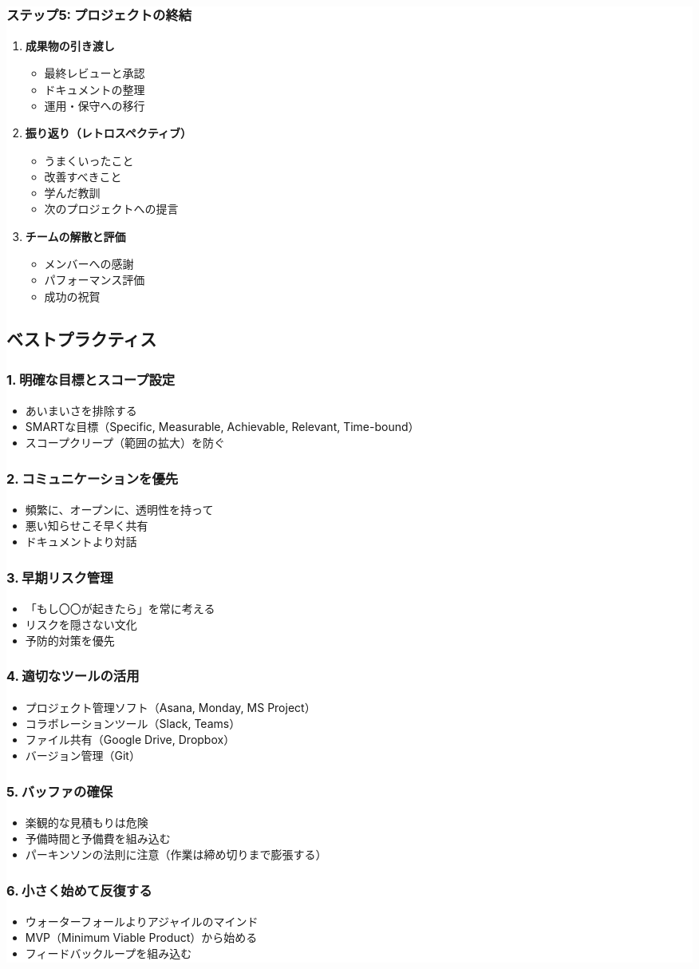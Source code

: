 ### ステップ5: プロジェクトの終結

1. **成果物の引き渡し**
   - 最終レビューと承認
   - ドキュメントの整理
   - 運用・保守への移行

2. **振り返り（レトロスペクティブ）**
   - うまくいったこと
   - 改善すべきこと
   - 学んだ教訓
   - 次のプロジェクトへの提言

3. **チームの解散と評価**
   - メンバーへの感謝
   - パフォーマンス評価
   - 成功の祝賀

## ベストプラクティス

### 1. 明確な目標とスコープ設定
- あいまいさを排除する
- SMARTな目標（Specific, Measurable, Achievable, Relevant, Time-bound）
- スコープクリープ（範囲の拡大）を防ぐ

### 2. コミュニケーションを優先
- 頻繁に、オープンに、透明性を持って
- 悪い知らせこそ早く共有
- ドキュメントより対話

### 3. 早期リスク管理
- 「もし〇〇が起きたら」を常に考える
- リスクを隠さない文化
- 予防的対策を優先

### 4. 適切なツールの活用
- プロジェクト管理ソフト（Asana, Monday, MS Project）
- コラボレーションツール（Slack, Teams）
- ファイル共有（Google Drive, Dropbox）
- バージョン管理（Git）

### 5. バッファの確保
- 楽観的な見積もりは危険
- 予備時間と予備費を組み込む
- パーキンソンの法則に注意（作業は締め切りまで膨張する）

### 6. 小さく始めて反復する
- ウォーターフォールよりアジャイルのマインド
- MVP（Minimum Viable Product）から始める
- フィードバックループを組み込む
